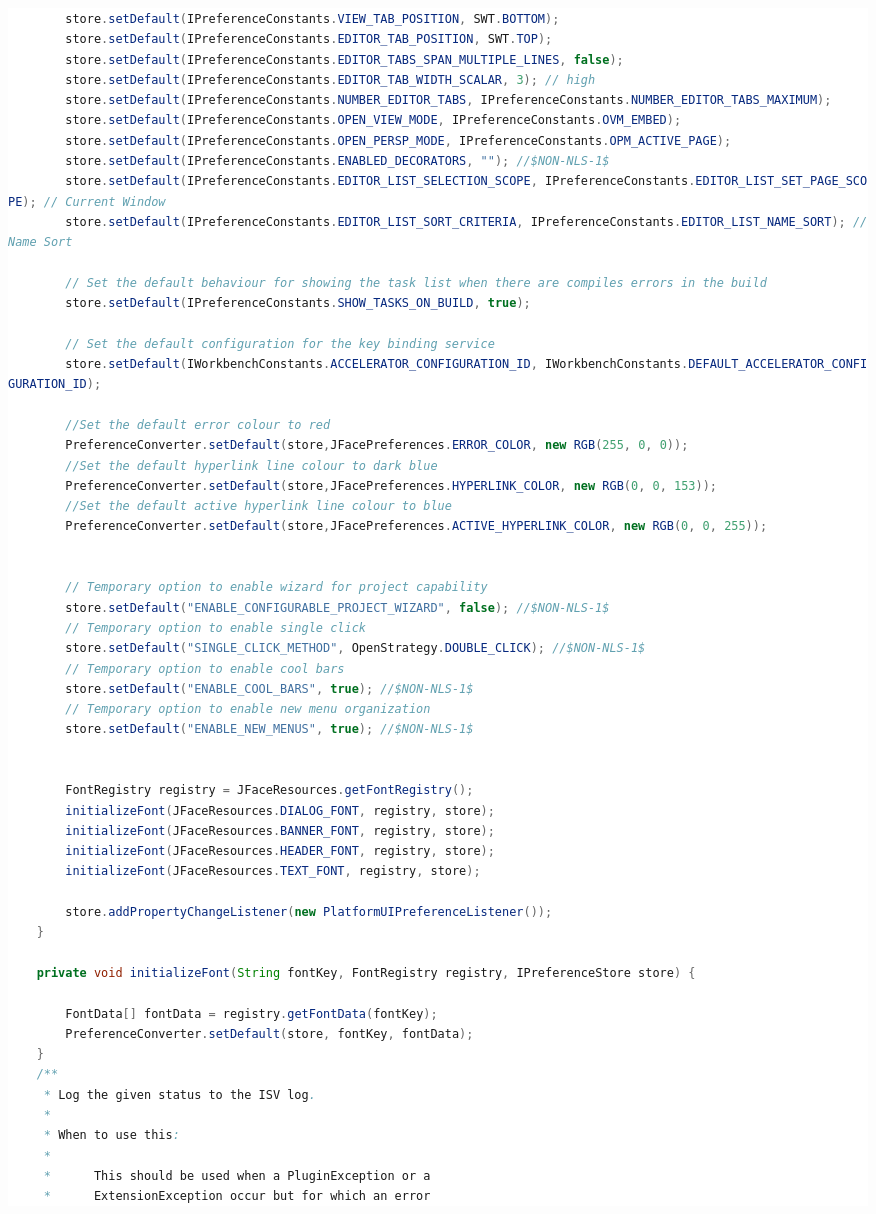 ```java
		store.setDefault(IPreferenceConstants.VIEW_TAB_POSITION, SWT.BOTTOM);
		store.setDefault(IPreferenceConstants.EDITOR_TAB_POSITION, SWT.TOP);
		store.setDefault(IPreferenceConstants.EDITOR_TABS_SPAN_MULTIPLE_LINES, false);
		store.setDefault(IPreferenceConstants.EDITOR_TAB_WIDTH_SCALAR, 3); // high
		store.setDefault(IPreferenceConstants.NUMBER_EDITOR_TABS, IPreferenceConstants.NUMBER_EDITOR_TABS_MAXIMUM);
		store.setDefault(IPreferenceConstants.OPEN_VIEW_MODE, IPreferenceConstants.OVM_EMBED);
		store.setDefault(IPreferenceConstants.OPEN_PERSP_MODE, IPreferenceConstants.OPM_ACTIVE_PAGE);
		store.setDefault(IPreferenceConstants.ENABLED_DECORATORS, ""); //$NON-NLS-1$
		store.setDefault(IPreferenceConstants.EDITOR_LIST_SELECTION_SCOPE, IPreferenceConstants.EDITOR_LIST_SET_PAGE_SCOPE); // Current Window
		store.setDefault(IPreferenceConstants.EDITOR_LIST_SORT_CRITERIA, IPreferenceConstants.EDITOR_LIST_NAME_SORT); // Name Sort

		// Set the default behaviour for showing the task list when there are compiles errors in the build
		store.setDefault(IPreferenceConstants.SHOW_TASKS_ON_BUILD, true);

		// Set the default configuration for the key binding service
		store.setDefault(IWorkbenchConstants.ACCELERATOR_CONFIGURATION_ID, IWorkbenchConstants.DEFAULT_ACCELERATOR_CONFIGURATION_ID);
		
		//Set the default error colour to red
		PreferenceConverter.setDefault(store,JFacePreferences.ERROR_COLOR, new RGB(255, 0, 0));
		//Set the default hyperlink line colour to dark blue
		PreferenceConverter.setDefault(store,JFacePreferences.HYPERLINK_COLOR, new RGB(0, 0, 153));
		//Set the default active hyperlink line colour to blue
		PreferenceConverter.setDefault(store,JFacePreferences.ACTIVE_HYPERLINK_COLOR, new RGB(0, 0, 255));
		
		
		// Temporary option to enable wizard for project capability
		store.setDefault("ENABLE_CONFIGURABLE_PROJECT_WIZARD", false); //$NON-NLS-1$
		// Temporary option to enable single click
		store.setDefault("SINGLE_CLICK_METHOD", OpenStrategy.DOUBLE_CLICK); //$NON-NLS-1$
		// Temporary option to enable cool bars
		store.setDefault("ENABLE_COOL_BARS", true); //$NON-NLS-1$
		// Temporary option to enable new menu organization
		store.setDefault("ENABLE_NEW_MENUS", true); //$NON-NLS-1$	
			

		FontRegistry registry = JFaceResources.getFontRegistry();
		initializeFont(JFaceResources.DIALOG_FONT, registry, store);
		initializeFont(JFaceResources.BANNER_FONT, registry, store);
		initializeFont(JFaceResources.HEADER_FONT, registry, store);
		initializeFont(JFaceResources.TEXT_FONT, registry, store);
			
		store.addPropertyChangeListener(new PlatformUIPreferenceListener());
	}

	private void initializeFont(String fontKey, FontRegistry registry, IPreferenceStore store) {

		FontData[] fontData = registry.getFontData(fontKey);
		PreferenceConverter.setDefault(store, fontKey, fontData);
	}
	/**
	 * Log the given status to the ISV log.
	 *
	 * When to use this:
	 *
	 *		This should be used when a PluginException or a
	 *		ExtensionException occur but for which an error
```